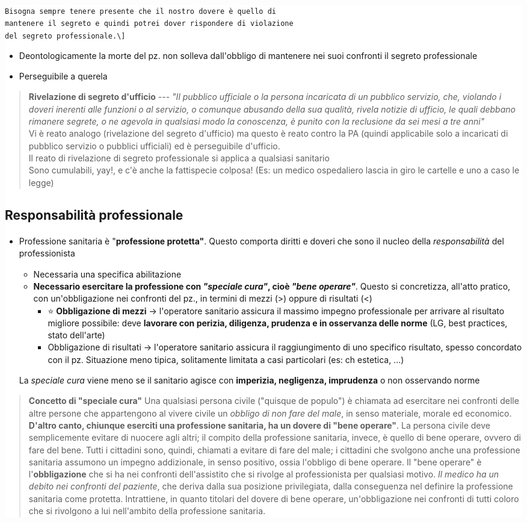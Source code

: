     Bisogna sempre tenere presente che il nostro dovere è quello di
    mantenere il segreto e quindi potrei dover rispondere di violazione
    del segreto professionale.\]

-   Deontologicamente la morte del pz. non solleva dall'obbligo di
    mantenere nei suoi confronti il segreto professionale

-   Perseguibile a querela

> **Rivelazione di segreto d'ufficio** --- *"Il pubblico ufficiale o la
> persona incaricata di un pubblico servizio, che, violando i doveri
> inerenti alle funzioni o al servizio, o comunque abusando della sua
> qualità, rivela notizie di ufficio, le quali debbano rimanere segrete,
> o ne agevola in qualsiasi modo la conoscenza, è punito con la
> reclusione da sei mesi a tre anni"*\
> Vi è reato analogo (rivelazione del segreto d'ufficio) ma questo è
> reato contro la PA (quindi applicabile solo a incaricati di pubblico
> servizio o pubblici ufficiali) ed è perseguibile d'ufficio.\
> Il reato di rivelazione di segreto professionale si applica a
> qualsiasi sanitario\
> Sono cumulabili, yay!, e c'è anche la fattispecie colposa! (Es: un
> medico ospedaliero lascia in giro le cartelle e uno a caso le legge)

Responsabilità professionale
----------------------------

-   Professione sanitaria è \"**professione protetta\"**. Questo
    comporta diritti e doveri che sono il nucleo della *responsabilità*
    del professionista
    -   Necessaria una specifica abilitazione
    -   **Necessario esercitare la professione con *"speciale cura"*,
        cioè *"bene operare"***. Questo si concretizza, all'atto
        pratico, con un'obbligazione nei confronti del pz., in termini
        di mezzi (\>) oppure di risultati (\<)
        -   ⭐ **Obbligazione di mezzi** → l'operatore sanitario assicura
            il massimo impegno professionale per arrivare al risultato
            migliore possibile: deve **lavorare con perizia, diligenza,
            prudenza e in osservanza delle norme** (LG, best practices,
            stato dell'arte)
        -   Obbligazione di risultati → l'operatore sanitario assicura
            il raggiungimento di uno specifico risultato, spesso
            concordato con il pz. Situazione meno tipica, solitamente
            limitata a casi particolari (es: ch estetica, ...)

    La *speciale cura* viene meno se il sanitario agisce con
    **imperizia, negligenza, imprudenza** o non osservando norme

> **Concetto di "speciale cura"** Una qualsiasi persona civile ("quisque
> de populo") è chiamata ad esercitare nei confronti delle altre persone
> che appartengono al vivere civile un *obbligo di non fare del male*,
> in senso materiale, morale ed economico. **D'altro canto, chiunque
> eserciti una professione sanitaria, ha un dovere di "bene operare"**.
> La persona civile deve semplicemente evitare di nuocere agli altri; il
> compito della professione sanitaria, invece, è quello di bene operare,
> ovvero di fare del bene. Tutti i cittadini sono, quindi, chiamati a
> evitare di fare del male; i cittadini che svolgono anche una
> professione sanitaria assumono un impegno addizionale, in senso
> positivo, ossia l'obbligo di bene operare. Il "bene operare" è
> l'**obbligazione** che si ha nei confronti dell'assistito che si
> rivolge al professionista per qualsiasi motivo. *Il medico ha un
> debito nei confronti del paziente*, che deriva dalla sua posizione
> privilegiata, dalla conseguenza nel definire la professione sanitaria
> come protetta. Intrattiene, in quanto titolari del dovere di bene
> operare, un'obbligazione nei confronti di tutti coloro che si
> rivolgono a lui nell'ambito della professione sanitaria.
